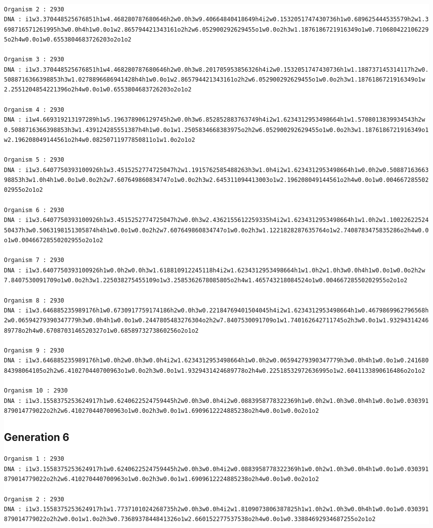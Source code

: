     Organism 2 : 2930
    DNA : i1w3.370448525676851h1w4.468280787680646h2w0.0h3w9.40664840418649h4i2w0.1532051747430736h1w0.689625444535579h2w1.3698716571261995h3w0.0h4h1w0.0o1w2.865794421343161o2h2w6.052900292629455o1w0.0o2h3w1.1876186721916349o1w0.7106804221062295o2h4w0.0o1w0.6553804683726203o2o1o2

    Organism 3 : 2930
    DNA : i1w3.370448525676851h1w4.468280787680646h2w0.0h3w8.201705953856326h4i2w0.1532051747430736h1w1.188737145314117h2w0.5088716366398853h3w1.0278896686941428h4h1w0.0o1w2.865794421343161o2h2w6.052900292629455o1w0.0o2h3w1.1876186721916349o1w2.2551204854221396o2h4w0.0o1w0.6553804683726203o2o1o2

    Organism 4 : 2930
    DNA : i1w4.669319213197289h1w5.196378906129745h2w0.0h3w6.852852883763749h4i2w1.6234312953498664h1w1.5708013839934543h2w0.5088716366398853h3w1.439124285551387h4h1w0.0o1w1.2505834668383975o2h2w6.052900292629455o1w0.0o2h3w1.1876186721916349o1w2.196208049144561o2h4w0.08250711977850811o1w1.0o2o1o2

    Organism 5 : 2930
    DNA : i1w3.6407750393100926h1w3.4515252774725047h2w1.1915762585488263h3w1.0h4i2w1.6234312953498664h1w0.0h2w0.5088716366398853h3w1.0h4h1w0.0o1w0.0o2h2w7.607649860834747o1w0.0o2h3w2.645311094413003o1w2.196208049144561o2h4w0.0o1w0.00466728550202955o2o1o2

    Organism 6 : 2930
    DNA : i1w3.6407750393100926h1w3.4515252774725047h2w0.0h3w2.4362155612259335h4i2w1.6234312953498664h1w1.0h2w1.1002262252450437h3w0.5063198151305874h4h1w0.0o1w0.0o2h2w7.607649860834747o1w0.0o2h3w1.1221828287635764o1w2.7408783475835286o2h4w0.0o1w0.00466728550202955o2o1o2

    Organism 7 : 2930
    DNA : i1w3.6407750393100926h1w0.0h2w0.0h3w1.618810912245118h4i2w1.6234312953498664h1w1.0h2w1.0h3w0.0h4h1w0.0o1w0.0o2h2w7.8407530091709o1w0.0o2h3w1.225038275455109o1w3.2585362678085805o2h4w1.465743218084524o1w0.00466728550202955o2o1o2

    Organism 8 : 2930
    DNA : i1w3.646885235989176h1w0.6730917759174186h2w0.0h3w0.22184769401504045h4i2w1.6234312953498664h1w0.4679869962796568h2w0.06594279390347779h3w0.0h4h1w0.0o1w0.2447805483276304o2h2w7.8407530091709o1w1.740162642711745o2h3w0.0o1w1.9329431424689778o2h4w0.6708703146520327o1w0.6858973273860256o2o1o2

    Organism 9 : 2930
    DNA : i1w3.646885235989176h1w0.0h2w0.0h3w0.0h4i2w1.6234312953498664h1w0.0h2w0.06594279390347779h3w0.0h4h1w0.0o1w0.24168084398064105o2h2w6.410270440700963o1w0.0o2h3w0.0o1w1.9329431424689778o2h4w0.22518532972636995o1w2.6041133890616486o2o1o2

    Organism 10 : 2930
    DNA : i1w3.1558375253624917h1w0.6240622524759445h2w0.0h3w0.0h4i2w0.0883958778322369h1w0.0h2w1.0h3w0.0h4h1w0.0o1w0.030391879014779022o2h2w6.410270440700963o1w0.0o2h3w0.0o1w1.6909612224885238o2h4w0.0o1w0.0o2o1o2


## Generation 6
    Organism 1 : 2930
    DNA : i1w3.1558375253624917h1w0.6240622524759445h2w0.0h3w0.0h4i2w0.0883958778322369h1w0.0h2w1.0h3w0.0h4h1w0.0o1w0.030391879014779022o2h2w6.410270440700963o1w0.0o2h3w0.0o1w1.6909612224885238o2h4w0.0o1w0.0o2o1o2

    Organism 2 : 2930
    DNA : i1w3.1558375253624917h1w1.7737101024268735h2w0.0h3w0.0h4i2w1.8109073806387825h1w1.0h2w1.0h3w0.0h4h1w0.0o1w0.030391879014779022o2h2w0.0o1w1.0o2h3w0.7368937844841326o1w2.660152277537538o2h4w0.0o1w0.33884692934687255o2o1o2
